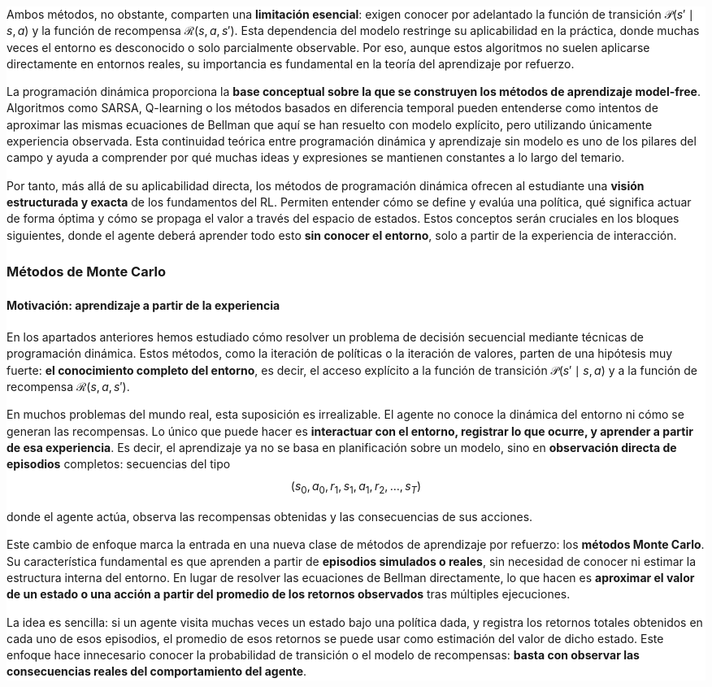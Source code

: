 Ambos métodos, no obstante, comparten una **limitación esencial**: exigen conocer por adelantado la función de transición $\mathcal{P}(s' \mid s, a)$ y la función de recompensa $\mathcal{R}(s, a, s')$. Esta dependencia del modelo restringe su aplicabilidad en la práctica, donde muchas veces el entorno es desconocido o solo parcialmente observable. Por eso, aunque estos algoritmos no suelen aplicarse directamente en entornos reales, su importancia es fundamental en la teoría del aprendizaje por refuerzo.

La programación dinámica proporciona la **base conceptual sobre la que se construyen los métodos de aprendizaje model-free**. Algoritmos como SARSA, Q-learning o los métodos basados en diferencia temporal pueden entenderse como intentos de aproximar las mismas ecuaciones de Bellman que aquí se han resuelto con modelo explícito, pero utilizando únicamente experiencia observada. Esta continuidad teórica entre programación dinámica y aprendizaje sin modelo es uno de los pilares del campo y ayuda a comprender por qué muchas ideas y expresiones se mantienen constantes a lo largo del temario.

Por tanto, más allá de su aplicabilidad directa, los métodos de programación dinámica ofrecen al estudiante una **visión estructurada y exacta** de los fundamentos del RL. Permiten entender cómo se define y evalúa una política, qué significa actuar de forma óptima y cómo se propaga el valor a través del espacio de estados. Estos conceptos serán cruciales en los bloques siguientes, donde el agente deberá aprender todo esto **sin conocer el entorno**, solo a partir de la experiencia de interacción.

### Métodos de Monte Carlo

#### Motivación: aprendizaje a partir de la experiencia

En los apartados anteriores hemos estudiado cómo resolver un problema de decisión secuencial mediante técnicas de programación dinámica. Estos métodos, como la iteración de políticas o la iteración de valores, parten de una hipótesis muy fuerte: **el conocimiento completo del entorno**, es decir, el acceso explícito a la función de transición $\mathcal{P}(s' \mid s, a)$ y a la función de recompensa $\mathcal{R}(s, a, s')$.

En muchos problemas del mundo real, esta suposición es irrealizable. El agente no conoce la dinámica del entorno ni cómo se generan las recompensas. Lo único que puede hacer es **interactuar con el entorno, registrar lo que ocurre, y aprender a partir de esa experiencia**. Es decir, el aprendizaje ya no se basa en planificación sobre un modelo, sino en **observación directa de episodios** completos: secuencias del tipo 
$$
(s_0, a_0, r_1, s_1, a_1, r_2, \dots, s_T)
$$

donde el agente actúa, observa las recompensas obtenidas y las consecuencias de sus acciones.

Este cambio de enfoque marca la entrada en una nueva clase de métodos de aprendizaje por refuerzo: los **métodos Monte Carlo**. Su característica fundamental es que aprenden a partir de **episodios simulados o reales**, sin necesidad de conocer ni estimar la estructura interna del entorno. En lugar de resolver las ecuaciones de Bellman directamente, lo que hacen es **aproximar el valor de un estado o una acción a partir del promedio de los retornos observados** tras múltiples ejecuciones.

La idea es sencilla: si un agente visita muchas veces un estado bajo una política dada, y registra los retornos totales obtenidos en cada uno de esos episodios, el promedio de esos retornos se puede usar como estimación del valor de dicho estado. Este enfoque hace innecesario conocer la probabilidad de transición o el modelo de recompensas: **basta con observar las consecuencias reales del comportamiento del agente**.
